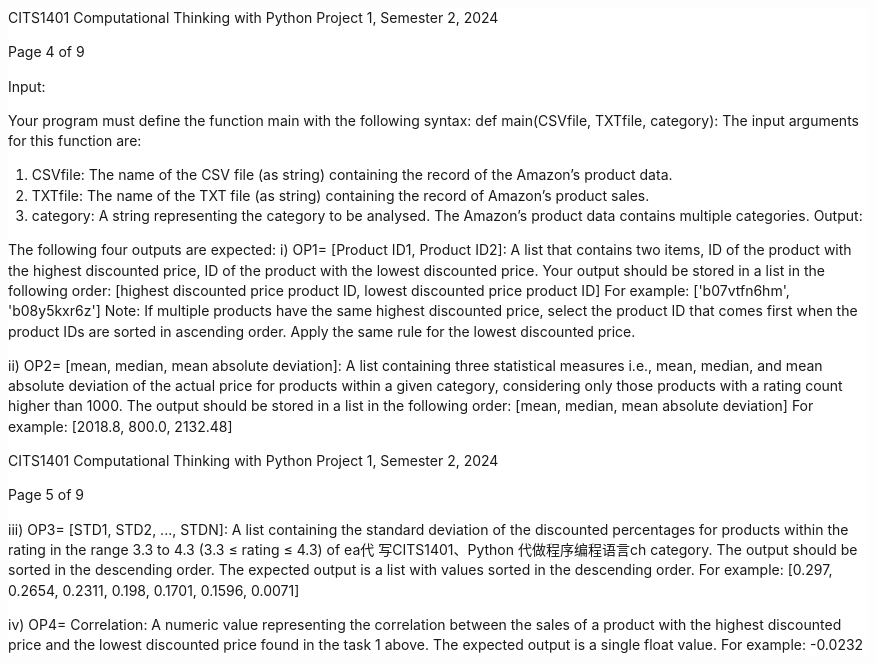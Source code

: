 
 
 CITS1401 Computational Thinking with Python 
Project 1, Semester 2, 2024 
 
Page 4 of 9 
 
Input: 
 
Your program must define the function main with the following syntax: 
def main(CSVfile, TXTfile, category): 
The input arguments for this function are: 
1. CSVfile: The name of the CSV file (as string) containing the record of the Amazon’s 
product data. 
2. TXTfile: The name of the TXT file (as string) containing the record of Amazon’s 
product sales. 
3. category: A string representing the category to be analysed. The Amazon’s product 
data contains multiple categories. 
Output: 
 
The following four outputs are expected: 
i) OP1= [Product ID1, Product ID2]: A list that contains two items, ID of 
the product with the highest discounted price, ID of the product with the lowest 
discounted price. Your output should be stored in a list in the following order: 
[highest discounted price product ID, lowest discounted price product ID] 
For example: ['b07vtfn6hm', 'b08y5kxr6z'] 
Note: If multiple products have the same highest discounted price, select the product 
ID that comes first when the product IDs are sorted in ascending order. Apply the same 
rule for the lowest discounted price. 
 
ii) OP2= [mean, median, mean absolute deviation]: A list containing 
three statistical measures i.e., mean, median, and mean absolute deviation of the actual 
price for products within a given category, considering only those products with a 
rating count higher than 1000. The output should be stored in a list in the following 
order: 
[mean, median, mean absolute deviation] 
For example: [2018.8, 800.0, 2132.48] 
 
 
 CITS1401 Computational Thinking with Python 
Project 1, Semester 2, 2024 
 
Page 5 of 9 
 
iii) OP3= [STD1, STD2, ..., STDN]: A list containing the standard deviation of 
the discounted percentages for products within the rating in the range 3.3 to 4.3 (3.3 ≤ 
rating ≤ 4.3) of ea代 写CITS1401、Python
代做程序编程语言ch category. The output should be sorted in the descending order. The 
expected output is a list with values sorted in the descending order. 
For example: [0.297, 0.2654, 0.2311, 0.198, 0.1701, 0.1596, 
0.0071] 
 
iv) OP4= Correlation: A numeric value representing the correlation between the 
sales of a product with the highest discounted price and the lowest discounted price 
found in the task 1 above. The expected output is a single float value. 
For example: -0.0232 
 
